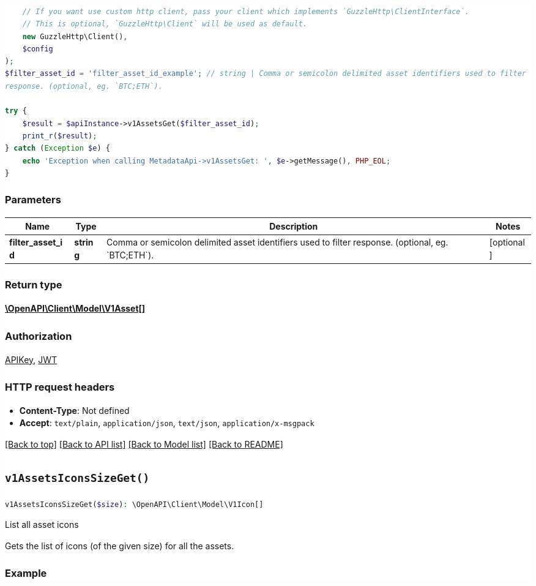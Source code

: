 ```php
    // If you want use custom http client, pass your client which implements `GuzzleHttp\ClientInterface`.
    // This is optional, `GuzzleHttp\Client` will be used as default.
    new GuzzleHttp\Client(),
    $config
);
$filter_asset_id = 'filter_asset_id_example'; // string | Comma or semicolon delimited asset identifiers used to filter response. (optional, eg. `BTC;ETH`).

try {
    $result = $apiInstance->v1AssetsGet($filter_asset_id);
    print_r($result);
} catch (Exception $e) {
    echo 'Exception when calling MetadataApi->v1AssetsGet: ', $e->getMessage(), PHP_EOL;
}
```

### Parameters

| Name | Type | Description  | Notes |
| ------------- | ------------- | ------------- | ------------- |
| **filter_asset_id** | **string**| Comma or semicolon delimited asset identifiers used to filter response. (optional, eg. &#x60;BTC;ETH&#x60;). | [optional] |

### Return type

[**\OpenAPI\Client\Model\V1Asset[]**](../Model/V1Asset.md)

### Authorization

[APIKey](../../README.md#APIKey), [JWT](../../README.md#JWT)

### HTTP request headers

- **Content-Type**: Not defined
- **Accept**: `text/plain`, `application/json`, `text/json`, `application/x-msgpack`

[[Back to top]](#) [[Back to API list]](../../README.md#endpoints)
[[Back to Model list]](../../README.md#models)
[[Back to README]](../../README.md)

## `v1AssetsIconsSizeGet()`

```php
v1AssetsIconsSizeGet($size): \OpenAPI\Client\Model\V1Icon[]
```

List all asset icons

Gets the list of icons (of the given size) for all the assets.

### Example
